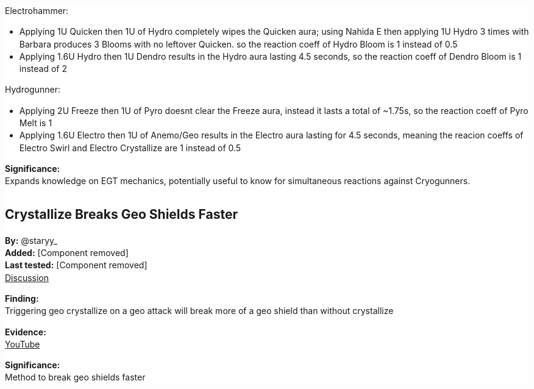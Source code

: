 Electrohammer:  
- Applying 1U Quicken then 1U of Hydro completely wipes the Quicken aura; using Nahida E then applying 1U Hydro 3 times with Barbara produces 3 Blooms with no leftover Quicken. so the reaction coeff of Hydro Bloom is 1 instead of 0.5
- Applying 1.6U Hydro then 1U Dendro results in the Hydro aura lasting 4.5 seconds, so the reaction coeff of Dendro Bloom is 1 instead of 2  
  
Hydrogunner:  
- Applying 2U Freeze then 1U of Pyro doesnt clear the Freeze aura, instead it lasts a total of ~1.75s, so the reaction coeff of Pyro Melt is 1  
- Applying 1.6U Electro then 1U of Anemo/Geo results in the Electro aura lasting for 4.5 seconds, meaning the reacion coeffs of Electro Swirl and Electro Crystallize are 1 instead of 0.5  
  
**Significance:**  
Expands knowledge on EGT mechanics, potentially useful to know for simultaneous reactions against Cryogunners.

## Crystallize Breaks Geo Shields Faster

**By:** @staryy_  
**Added:** [Component removed]  
**Last tested:** [Component removed]  
[Discussion](https://tickets.deeznuts.moe/transcripts/crystallize-breaks-geo-shields-faster)

**Finding:**  
Triggering geo crystallize on a geo attack will break more of a geo shield than without crystallize  
  
**Evidence:**  
[YouTube](https://youtu.be/2fcWLjLefoE)  
  
**Significance:**  
Method to break geo shields faster